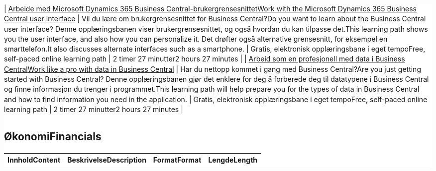 | [<span data-ttu-id="8d0e3-118">Arbeide med Microsoft Dynamics 365 Business Central-brukergrensesnittet</span><span class="sxs-lookup"><span data-stu-id="8d0e3-118">Work with the Microsoft Dynamics 365 Business Central user interface</span></span>](/learn/paths/work-with-user-interface-dynamics-365-business-central/) | <span data-ttu-id="8d0e3-119">Vil du lære om brukergrensesnittet for Business Central?</span><span class="sxs-lookup"><span data-stu-id="8d0e3-119">Do you want to learn about the Business Central user interface?</span></span> <span data-ttu-id="8d0e3-120">Denne opplæringsbanen viser brukergrensesnittet, og også hvordan du kan tilpasse det.</span><span class="sxs-lookup"><span data-stu-id="8d0e3-120">This learning path shows you the user interface, and also how you can personalize it.</span></span> <span data-ttu-id="8d0e3-121">Det drøfter også alternative grensesnitt, for eksempel en smarttelefon.</span><span class="sxs-lookup"><span data-stu-id="8d0e3-121">It also discusses alternate interfaces such as a smartphone.</span></span>                                                                               | <span data-ttu-id="8d0e3-122">Gratis, elektronisk opplæringsbane i eget tempo</span><span class="sxs-lookup"><span data-stu-id="8d0e3-122">Free, self-paced online learning path</span></span> | <span data-ttu-id="8d0e3-123">2 timer 27 minutter</span><span class="sxs-lookup"><span data-stu-id="8d0e3-123">2 hours 27 minutes</span></span> |
| [<span data-ttu-id="8d0e3-124">Arbeid som en profesjonell med data i Business Central</span><span class="sxs-lookup"><span data-stu-id="8d0e3-124">Work like a pro with data in Business Central</span></span>](/learn/paths/work-pro-data-dynamics-365-business-central)                                    | <span data-ttu-id="8d0e3-125">Har du nettopp kommet i gang med Business Central?</span><span class="sxs-lookup"><span data-stu-id="8d0e3-125">Are you just getting started with Business Central?</span></span> <span data-ttu-id="8d0e3-126">Denne opplæringsbanen gjør det enklere for deg å forberede deg til datatypene i Business Central og finne informasjon du trenger i programmet.</span><span class="sxs-lookup"><span data-stu-id="8d0e3-126">This learning path will help prepare you for the types of data in Business Central and how to find information you need in the application.</span></span>                                                                                                  | <span data-ttu-id="8d0e3-127">Gratis, elektronisk opplæringsbane i eget tempo</span><span class="sxs-lookup"><span data-stu-id="8d0e3-127">Free, self-paced online learning path</span></span> | <span data-ttu-id="8d0e3-128">2 timer 27 minutter</span><span class="sxs-lookup"><span data-stu-id="8d0e3-128">2 hours 27 minutes</span></span> |

## <a name="financials"></a><span data-ttu-id="8d0e3-129">Økonomi<a name="financials"></a></span><span class="sxs-lookup"><span data-stu-id="8d0e3-129">Financials<a name="financials"></a></span></span>
| <span data-ttu-id="8d0e3-130">Innhold</span><span class="sxs-lookup"><span data-stu-id="8d0e3-130">Content</span></span>                                                                                                                                                         | <span data-ttu-id="8d0e3-131">Beskrivelse</span><span class="sxs-lookup"><span data-stu-id="8d0e3-131">Description</span></span>                                                                                                                                                                                                                                                                                            | <span data-ttu-id="8d0e3-132">Format</span><span class="sxs-lookup"><span data-stu-id="8d0e3-132">Format</span></span>                                | <span data-ttu-id="8d0e3-133">Lengde</span><span class="sxs-lookup"><span data-stu-id="8d0e3-133">Length</span></span>             |
|-------------------------------------------------------------------------------------------------------------------------------------------------------------------------------------------------------|--------------------------------------------------------------------------------------------------------------------------------------------------------------------------------------------------------------------------------------------------------------------------------------------------------|---------------------------------------|--------------------|